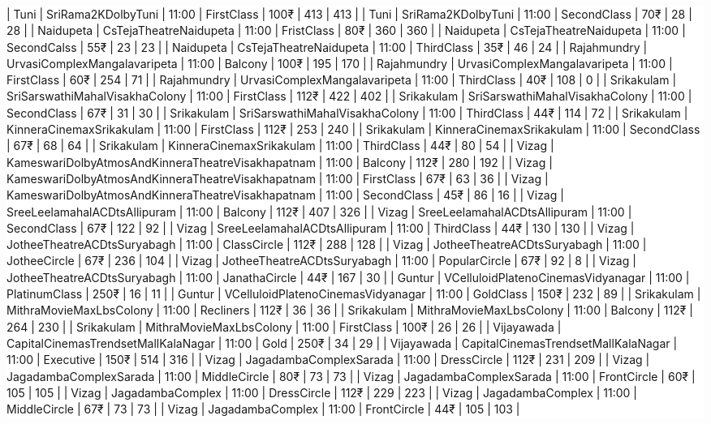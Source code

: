 | Tuni             | SriRama2KDolbyTuni                                  | 11:00 | FirstClass              |  100₹ |      413 |    413 |
| Tuni             | SriRama2KDolbyTuni                                  | 11:00 | SecondClass             |   70₹ |       28 |     28 |
| Naidupeta        | CsTejaTheatreNaidupeta                              | 11:00 | FristClass              |   80₹ |      360 |    360 |
| Naidupeta        | CsTejaTheatreNaidupeta                              | 11:00 | SecondCalss             |   55₹ |       23 |     23 |
| Naidupeta        | CsTejaTheatreNaidupeta                              | 11:00 | ThirdClass              |   35₹ |       46 |     24 |
| Rajahmundry      | UrvasiComplexMangalavaripeta                        | 11:00 | Balcony                 |  100₹ |      195 |    170 |
| Rajahmundry      | UrvasiComplexMangalavaripeta                        | 11:00 | FirstClass              |   60₹ |      254 |     71 |
| Rajahmundry      | UrvasiComplexMangalavaripeta                        | 11:00 | ThirdClass              |   40₹ |      108 |      0 |
| Srikakulam       | SriSarswathiMahalVisakhaColony                      | 11:00 | FirstClass              |  112₹ |      422 |    402 |
| Srikakulam       | SriSarswathiMahalVisakhaColony                      | 11:00 | SecondClass             |   67₹ |       31 |     30 |
| Srikakulam       | SriSarswathiMahalVisakhaColony                      | 11:00 | ThirdClass              |   44₹ |      114 |     72 |
| Srikakulam       | KinneraCinemaxSrikakulam                            | 11:00 | FirstClass              |  112₹ |      253 |    240 |
| Srikakulam       | KinneraCinemaxSrikakulam                            | 11:00 | SecondClass             |   67₹ |       68 |     64 |
| Srikakulam       | KinneraCinemaxSrikakulam                            | 11:00 | ThirdClass              |   44₹ |       80 |     54 |
| Vizag            | KameswariDolbyAtmosAndKinneraTheatreVisakhapatnam   | 11:00 | Balcony                 |  112₹ |      280 |    192 |
| Vizag            | KameswariDolbyAtmosAndKinneraTheatreVisakhapatnam   | 11:00 | FirstClass              |   67₹ |       63 |     36 |
| Vizag            | KameswariDolbyAtmosAndKinneraTheatreVisakhapatnam   | 11:00 | SecondClass             |   45₹ |       86 |     16 |
| Vizag            | SreeLeelamahalACDtsAllipuram                        | 11:00 | Balcony                 |  112₹ |      407 |    326 |
| Vizag            | SreeLeelamahalACDtsAllipuram                        | 11:00 | SecondClass             |   67₹ |      122 |     92 |
| Vizag            | SreeLeelamahalACDtsAllipuram                        | 11:00 | ThirdClass              |   44₹ |      130 |    130 |
| Vizag            | JotheeTheatreACDtsSuryabagh                         | 11:00 | ClassCircle             |  112₹ |      288 |    128 |
| Vizag            | JotheeTheatreACDtsSuryabagh                         | 11:00 | JotheeCircle            |   67₹ |      236 |    104 |
| Vizag            | JotheeTheatreACDtsSuryabagh                         | 11:00 | PopularCircle           |   67₹ |       92 |      8 |
| Vizag            | JotheeTheatreACDtsSuryabagh                         | 11:00 | JanathaCircle           |   44₹ |      167 |     30 |
| Guntur           | VCelluloidPlatenoCinemasVidyanagar                  | 11:00 | PlatinumClass           |  250₹ |       16 |     11 |
| Guntur           | VCelluloidPlatenoCinemasVidyanagar                  | 11:00 | GoldClass               |  150₹ |      232 |     89 |
| Srikakulam       | MithraMovieMaxLbsColony                             | 11:00 | Recliners               |  112₹ |       36 |     36 |
| Srikakulam       | MithraMovieMaxLbsColony                             | 11:00 | Balcony                 |  112₹ |      264 |    230 |
| Srikakulam       | MithraMovieMaxLbsColony                             | 11:00 | FirstClass              |  100₹ |       26 |     26 |
| Vijayawada       | CapitalCinemasTrendsetMallKalaNagar                 | 11:00 | Gold                    |  250₹ |       34 |     29 |
| Vijayawada       | CapitalCinemasTrendsetMallKalaNagar                 | 11:00 | Executive               |  150₹ |      514 |    316 |
| Vizag            | JagadambaComplexSarada                              | 11:00 | DressCircle             |  112₹ |      231 |    209 |
| Vizag            | JagadambaComplexSarada                              | 11:00 | MiddleCircle            |   80₹ |       73 |     73 |
| Vizag            | JagadambaComplexSarada                              | 11:00 | FrontCircle             |   60₹ |      105 |    105 |
| Vizag            | JagadambaComplex                                    | 11:00 | DressCircle             |  112₹ |      229 |    223 |
| Vizag            | JagadambaComplex                                    | 11:00 | MiddleCircle            |   67₹ |       73 |     73 |
| Vizag            | JagadambaComplex                                    | 11:00 | FrontCircle             |   44₹ |      105 |    103 |